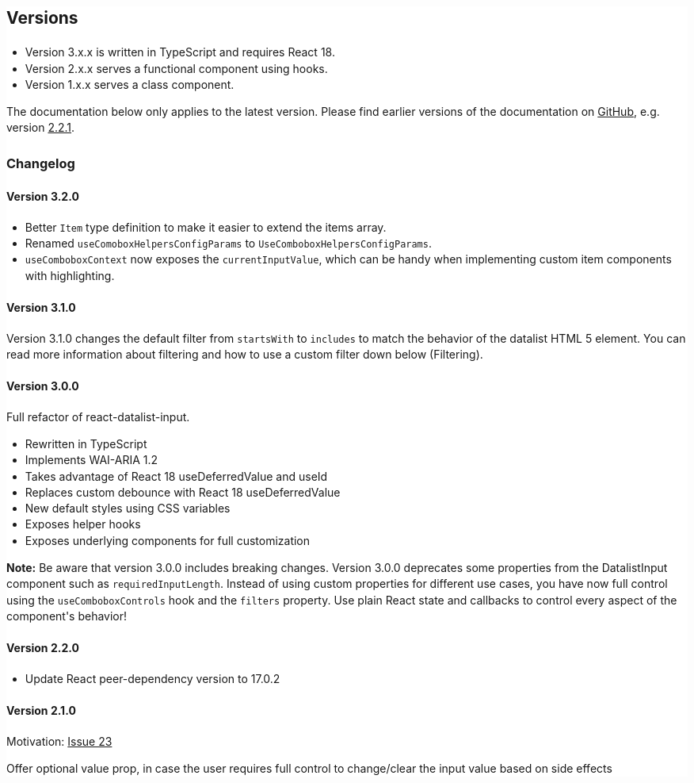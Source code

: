 ## Versions

- Version 3.x.x is written in TypeScript and requires React 18.
- Version 2.x.x serves a functional component using hooks.
- Version 1.x.x serves a class component.

The documentation below only applies to the latest version. Please find earlier versions of the documentation on [GitHub](https://github.com/andrelandgraf/react-datalist-input), e.g. version [2.2.1](https://github.com/andrelandgraf/react-datalist-input/blob/bab05504c0dffa5f9343f2fcb5f075a38bad2512/README.md).

### Changelog

#### Version 3.2.0

- Better `Item` type definition to make it easier to extend the items array.
- Renamed `useComoboxHelpersConfigParams` to `UseComboboxHelpersConfigParams`.
- `useComboboxContext` now exposes the `currentInputValue`, which can be handy when implementing custom item components with highlighting.

#### Version 3.1.0

Version 3.1.0 changes the default filter from `startsWith` to `includes` to match the behavior of the datalist HTML 5 element. You can read more information about filtering and how to use a custom filter down below (Filtering).

#### Version 3.0.0

Full refactor of react-datalist-input.

- Rewritten in TypeScript
- Implements WAI-ARIA 1.2
- Takes advantage of React 18 useDeferredValue and useId
- Replaces custom debounce with React 18 useDeferredValue
- New default styles using CSS variables
- Exposes helper hooks
- Exposes underlying components for full customization

**Note:** Be aware that version 3.0.0 includes breaking changes. Version 3.0.0 deprecates some properties from the DatalistInput component such as `requiredInputLength`. Instead of using custom properties for different use cases, you have now full control using the `useComboboxControls` hook and the `filters` property. Use plain React state and callbacks to control every aspect of the component's behavior!

#### Version 2.2.0

- Update React peer-dependency version to 17.0.2

#### Version 2.1.0

Motivation: [Issue 23](https://github.com/andrelandgraf/react-datalist-input/issues/23)

Offer optional value prop, in case the user requires full control to change/clear the input value based on side effects
